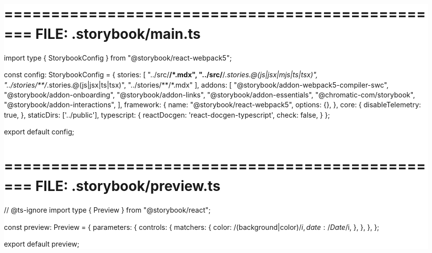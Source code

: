 
================================================
FILE: .storybook/main.ts
================================================
import type { StorybookConfig } from "@storybook/react-webpack5";

const config: StorybookConfig = {
  stories: [
    "../src/**/*.mdx",
    "../src/**/*.stories.@(js|jsx|mjs|ts|tsx)",
    "../stories/**/*.stories.@(js|jsx|ts|tsx)",
    "../stories/**/*.mdx"
  ],
  addons: [
    "@storybook/addon-webpack5-compiler-swc",
    "@storybook/addon-onboarding",
    "@storybook/addon-links",
    "@storybook/addon-essentials",
    "@chromatic-com/storybook",
    "@storybook/addon-interactions",
  ],
  framework: {
    name: "@storybook/react-webpack5",
    options: {},
  },
  core: {
    disableTelemetry: true,
  },
  staticDirs: ['../public'],
  typescript: {
    reactDocgen: 'react-docgen-typescript',
    check: false,
  }
};

export default config;



================================================
FILE: .storybook/preview.ts
================================================
// @ts-ignore
import type { Preview } from "@storybook/react";

const preview: Preview = {
  parameters: {
    controls: {
      matchers: {
        color: /(background|color)$/i,
        date: /Date$/i,
      },
    },
  },
};

export default preview;


